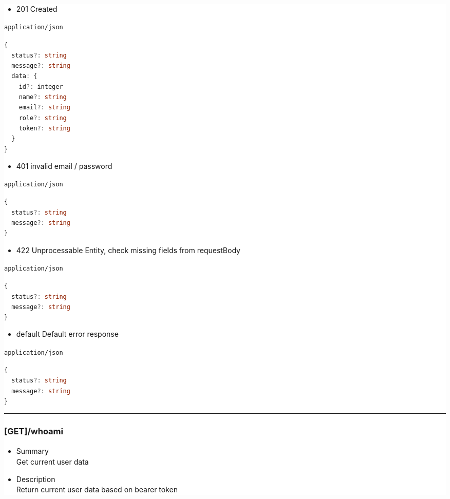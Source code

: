 - 201 Created

`application/json`

```ts
{
  status?: string
  message?: string
  data: {
    id?: integer
    name?: string
    email?: string
    role?: string
    token?: string
  }
}
```

- 401 invalid email / password

`application/json`

```ts
{
  status?: string
  message?: string
}
```

- 422 Unprocessable Entity, check missing fields from requestBody

`application/json`

```ts
{
  status?: string
  message?: string
}
```

- default Default error response

`application/json`

```ts
{
  status?: string
  message?: string
}
```

***

### [GET]/whoami

- Summary  
Get current user data

- Description  
Return current user data based on bearer token   
  